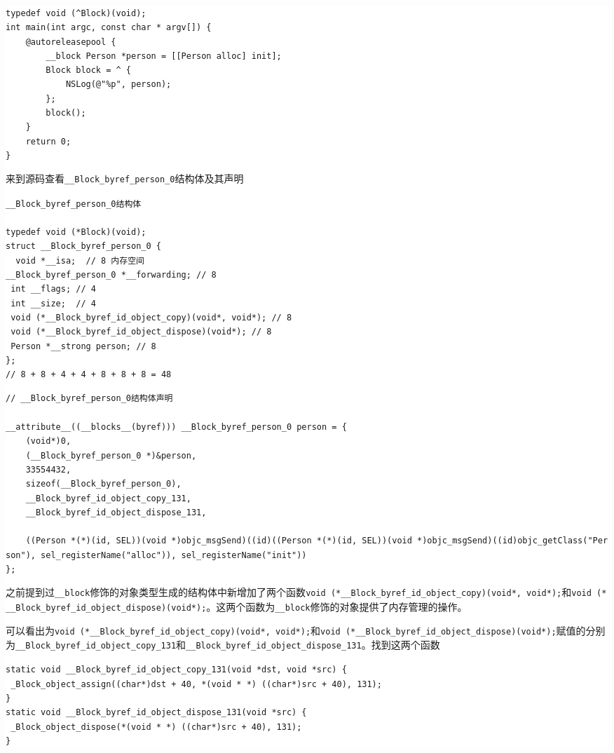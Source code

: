 ```
typedef void (^Block)(void);
int main(int argc, const char * argv[]) {
    @autoreleasepool {
        __block Person *person = [[Person alloc] init];
        Block block = ^ {
            NSLog(@"%p", person);
        };
        block();
    }
    return 0;
}
```

来到源码查看`__Block_byref_person_0`结构体及其声明

```
__Block_byref_person_0结构体

typedef void (*Block)(void);
struct __Block_byref_person_0 {
  void *__isa;  // 8 内存空间
__Block_byref_person_0 *__forwarding; // 8
 int __flags; // 4
 int __size;  // 4
 void (*__Block_byref_id_object_copy)(void*, void*); // 8
 void (*__Block_byref_id_object_dispose)(void*); // 8
 Person *__strong person; // 8
};
// 8 + 8 + 4 + 4 + 8 + 8 + 8 = 48 
```

```
// __Block_byref_person_0结构体声明

__attribute__((__blocks__(byref))) __Block_byref_person_0 person = {
    (void*)0,
    (__Block_byref_person_0 *)&person,
    33554432,
    sizeof(__Block_byref_person_0),
    __Block_byref_id_object_copy_131,
    __Block_byref_id_object_dispose_131,

    ((Person *(*)(id, SEL))(void *)objc_msgSend)((id)((Person *(*)(id, SEL))(void *)objc_msgSend)((id)objc_getClass("Person"), sel_registerName("alloc")), sel_registerName("init"))
};
```

之前提到过`__block`修饰的对象类型生成的结构体中新增加了两个函数`void (*__Block_byref_id_object_copy)(void*, void*);`和`void (*__Block_byref_id_object_dispose)(void*);`。这两个函数为`__block`修饰的对象提供了内存管理的操作。

可以看出为`void (*__Block_byref_id_object_copy)(void*, void*);`和`void (*__Block_byref_id_object_dispose)(void*);`赋值的分别为`__Block_byref_id_object_copy_131`和`__Block_byref_id_object_dispose_131`。找到这两个函数

```
static void __Block_byref_id_object_copy_131(void *dst, void *src) {
 _Block_object_assign((char*)dst + 40, *(void * *) ((char*)src + 40), 131);
}
static void __Block_byref_id_object_dispose_131(void *src) {
 _Block_object_dispose(*(void * *) ((char*)src + 40), 131);
}
```
